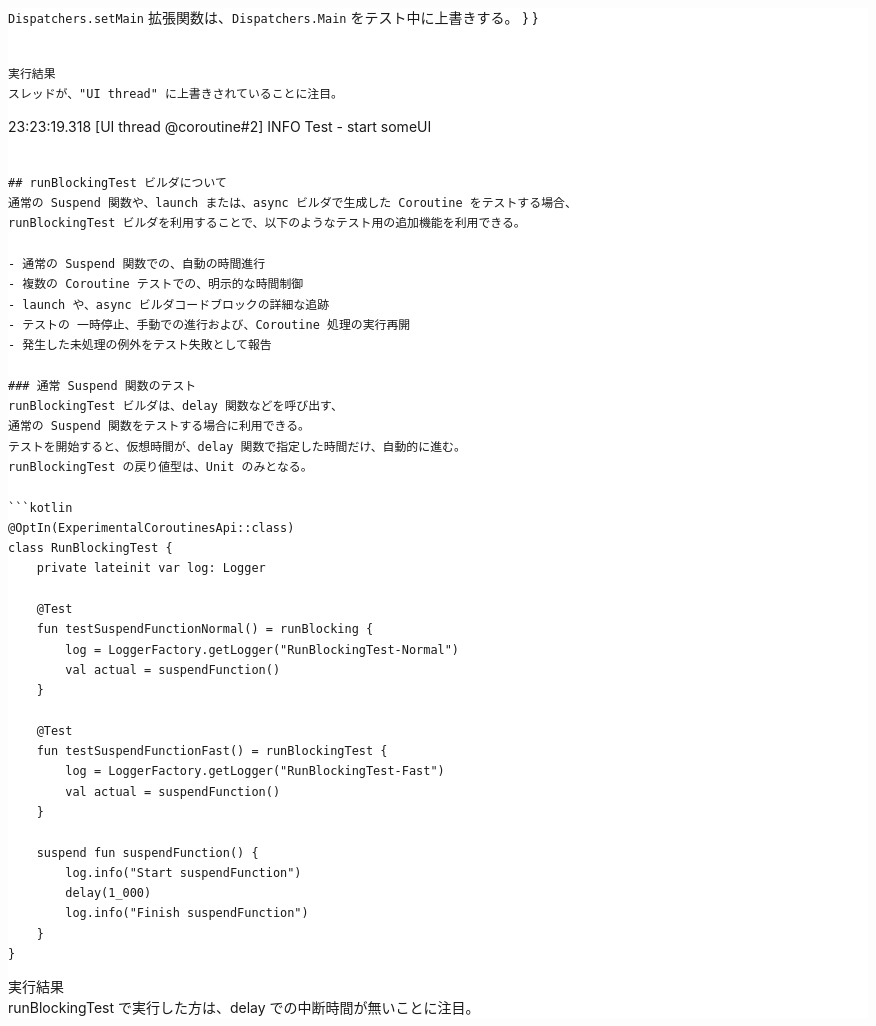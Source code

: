  ```Dispatchers.setMain``` 拡張関数は、```Dispatchers.Main``` をテスト中に上書きする。
    }
}
```

実行結果  
スレッドが、"UI thread" に上書きされていることに注目。

```
23:23:19.318 [UI thread @coroutine#2] INFO  Test - start someUI
```

## runBlockingTest ビルダについて
通常の Suspend 関数や、launch または、async ビルダで生成した Coroutine をテストする場合、
runBlockingTest ビルダを利用することで、以下のようなテスト用の追加機能を利用できる。

- 通常の Suspend 関数での、自動の時間進行
- 複数の Coroutine テストでの、明示的な時間制御
- launch や、async ビルダコードブロックの詳細な追跡
- テストの 一時停止、手動での進行および、Coroutine 処理の実行再開
- 発生した未処理の例外をテスト失敗として報告

### 通常 Suspend 関数のテスト
runBlockingTest ビルダは、delay 関数などを呼び出す、
通常の Suspend 関数をテストする場合に利用できる。
テストを開始すると、仮想時間が、delay 関数で指定した時間だけ、自動的に進む。
runBlockingTest の戻り値型は、Unit のみとなる。

```kotlin
@OptIn(ExperimentalCoroutinesApi::class)
class RunBlockingTest {
    private lateinit var log: Logger

    @Test
    fun testSuspendFunctionNormal() = runBlocking {
        log = LoggerFactory.getLogger("RunBlockingTest-Normal")
        val actual = suspendFunction()
    }

    @Test
    fun testSuspendFunctionFast() = runBlockingTest {
        log = LoggerFactory.getLogger("RunBlockingTest-Fast")
        val actual = suspendFunction()
    }

    suspend fun suspendFunction() {
        log.info("Start suspendFunction")
        delay(1_000)
        log.info("Finish suspendFunction")
    }
}
```

実行結果  
runBlockingTest で実行した方は、delay での中断時間が無いことに注目。
